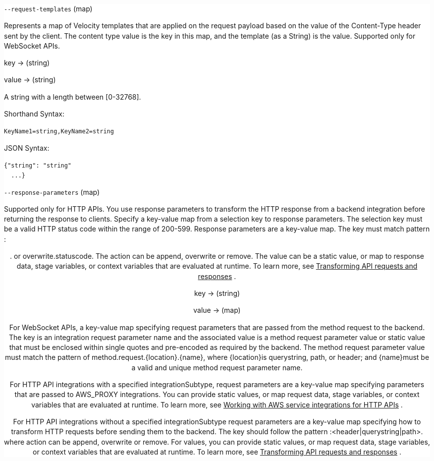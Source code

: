 `--request-templates` (map)

Represents a map of Velocity templates that are applied on the request payload based on the value of the Content-Type header sent by the client. The content type value is the key in this map, and the template (as a String) is the value. Supported only for WebSocket APIs.

key -> (string)

value -> (string)

A string with a length between [0-32768].

Shorthand Syntax:

```
KeyName1=string,KeyName2=string
```

JSON Syntax:

```
{"string": "string"
  ...}
```

`--response-parameters` (map)

Supported only for HTTP APIs. You use response parameters to transform the HTTP response from a backend integration before returning the response to clients. Specify a key-value map from a selection key to response parameters. The selection key must be a valid HTTP status code within the range of 200-599. Response parameters are a key-value map. The key must match pattern <action>:<header>.<location> or overwrite.statuscode. The action can be append, overwrite or remove. The value can be a static value, or map to response data, stage variables, or context variables that are evaluated at runtime. To learn more, see [Transforming API requests and responses](https://docs.aws.amazon.com/apigateway/latest/developerguide/http-api-parameter-mapping.html) .

key -> (string)

value -> (map)

For WebSocket APIs, a key-value map specifying request parameters that are passed from the method request to the backend. The key is an integration request parameter name and the associated value is a method request parameter value or static value that must be enclosed within single quotes and pre-encoded as required by the backend. The method request parameter value must match the pattern of method.request.{location}.{name}, where {location}is querystring, path, or header; and {name}must be a valid and unique method request parameter name.

For HTTP API integrations with a specified integrationSubtype, request parameters are a key-value map specifying parameters that are passed to AWS_PROXY integrations. You can provide static values, or map request data, stage variables, or context variables that are evaluated at runtime. To learn more, see [Working with AWS service integrations for HTTP APIs](https://docs.aws.amazon.com/apigateway/latest/developerguide/http-api-develop-integrations-aws-services.html) .

For HTTP API integrations without a specified integrationSubtype request parameters are a key-value map specifying how to transform HTTP requests before sending them to the backend. The key should follow the pattern <action>:<header|querystring|path>.<location> where action can be append, overwrite or remove. For values, you can provide static values, or map request data, stage variables, or context variables that are evaluated at runtime. To learn more, see [Transforming API requests and responses](https://docs.aws.amazon.com/apigateway/latest/developerguide/http-api-parameter-mapping.html) .
